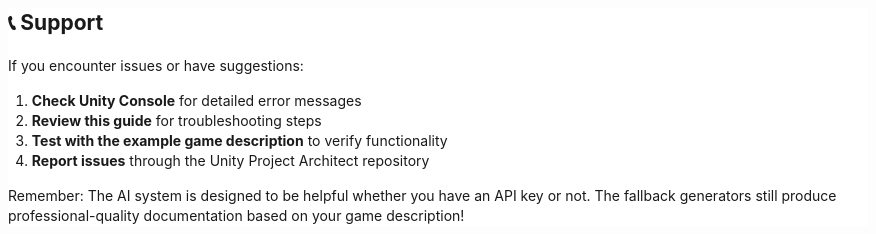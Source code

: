 
## 📞 **Support**

If you encounter issues or have suggestions:

1. **Check Unity Console** for detailed error messages
2. **Review this guide** for troubleshooting steps
3. **Test with the example game description** to verify functionality
4. **Report issues** through the Unity Project Architect repository

Remember: The AI system is designed to be helpful whether you have an API key or not. The fallback generators still produce professional-quality documentation based on your game description!